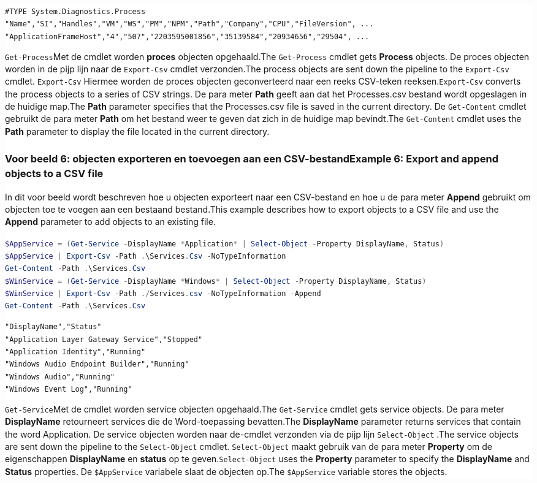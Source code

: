 ```Output
#TYPE System.Diagnostics.Process
"Name","SI","Handles","VM","WS","PM","NPM","Path","Company","CPU","FileVersion", ...
"ApplicationFrameHost","4","507","2203595001856","35139584","20934656","29504", ...
```

<span data-ttu-id="217ee-159">`Get-Process`Met de cmdlet worden **proces** objecten opgehaald.</span><span class="sxs-lookup"><span data-stu-id="217ee-159">The `Get-Process` cmdlet gets **Process** objects.</span></span> <span data-ttu-id="217ee-160">De proces objecten worden in de pijp lijn naar de `Export-Csv` cmdlet verzonden.</span><span class="sxs-lookup"><span data-stu-id="217ee-160">The process objects are sent down the pipeline to the `Export-Csv` cmdlet.</span></span> <span data-ttu-id="217ee-161">`Export-Csv` Hiermee worden de proces objecten geconverteerd naar een reeks CSV-teken reeksen.</span><span class="sxs-lookup"><span data-stu-id="217ee-161">`Export-Csv` converts the process objects to a series of CSV strings.</span></span>
<span data-ttu-id="217ee-162">De para meter **Path** geeft aan dat het Processes.csv bestand wordt opgeslagen in de huidige map.</span><span class="sxs-lookup"><span data-stu-id="217ee-162">The **Path** parameter specifies that the Processes.csv file is saved in the current directory.</span></span> <span data-ttu-id="217ee-163">De `Get-Content` cmdlet gebruikt de para meter **Path** om het bestand weer te geven dat zich in de huidige map bevindt.</span><span class="sxs-lookup"><span data-stu-id="217ee-163">The `Get-Content` cmdlet uses the **Path** parameter to display the file located in the current directory.</span></span>

### <span data-ttu-id="217ee-164">Voor beeld 6: objecten exporteren en toevoegen aan een CSV-bestand</span><span class="sxs-lookup"><span data-stu-id="217ee-164">Example 6: Export and append objects to a CSV file</span></span>

<span data-ttu-id="217ee-165">In dit voor beeld wordt beschreven hoe u objecten exporteert naar een CSV-bestand en hoe u de para meter **Append** gebruikt om objecten toe te voegen aan een bestaand bestand.</span><span class="sxs-lookup"><span data-stu-id="217ee-165">This example describes how to export objects to a CSV file and use the **Append** parameter to add objects to an existing file.</span></span>

```powershell
$AppService = (Get-Service -DisplayName *Application* | Select-Object -Property DisplayName, Status)
$AppService | Export-Csv -Path .\Services.Csv -NoTypeInformation
Get-Content -Path .\Services.Csv
$WinService = (Get-Service -DisplayName *Windows* | Select-Object -Property DisplayName, Status)
$WinService | Export-Csv -Path ./Services.csv -NoTypeInformation -Append
Get-Content -Path .\Services.Csv
```

```Output
"DisplayName","Status"
"Application Layer Gateway Service","Stopped"
"Application Identity","Running"
"Windows Audio Endpoint Builder","Running"
"Windows Audio","Running"
"Windows Event Log","Running"
```

<span data-ttu-id="217ee-166">`Get-Service`Met de cmdlet worden service objecten opgehaald.</span><span class="sxs-lookup"><span data-stu-id="217ee-166">The `Get-Service` cmdlet gets service objects.</span></span> <span data-ttu-id="217ee-167">De para meter **DisplayName** retourneert services die de Word-toepassing bevatten.</span><span class="sxs-lookup"><span data-stu-id="217ee-167">The **DisplayName** parameter returns services that contain the word Application.</span></span> <span data-ttu-id="217ee-168">De service objecten worden naar de-cmdlet verzonden via de pijp lijn `Select-Object` .</span><span class="sxs-lookup"><span data-stu-id="217ee-168">The service objects are sent down the pipeline to the `Select-Object` cmdlet.</span></span> <span data-ttu-id="217ee-169">`Select-Object` maakt gebruik van de para meter **Property** om de eigenschappen **DisplayName** en **status** op te geven.</span><span class="sxs-lookup"><span data-stu-id="217ee-169">`Select-Object` uses the **Property** parameter to specify the **DisplayName** and **Status** properties.</span></span> <span data-ttu-id="217ee-170">De `$AppService` variabele slaat de objecten op.</span><span class="sxs-lookup"><span data-stu-id="217ee-170">The `$AppService` variable stores the objects.</span></span>
